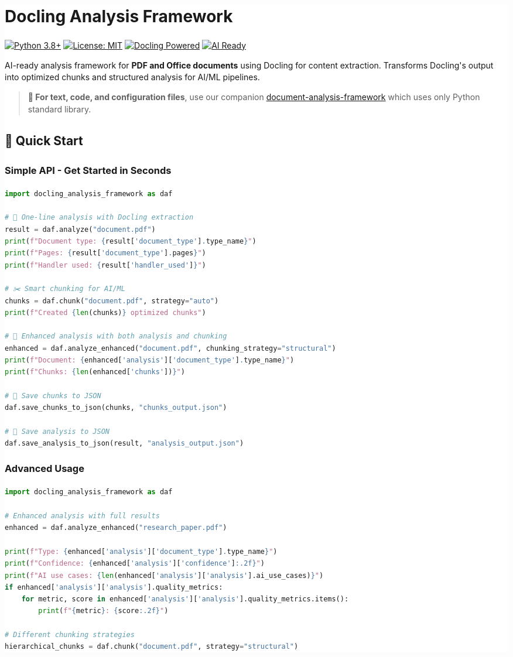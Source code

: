 # Docling Analysis Framework

[![Python 3.8+](https://img.shields.io/badge/python-3.8+-blue.svg)](https://www.python.org/downloads/)
[![License: MIT](https://img.shields.io/badge/License-MIT-yellow.svg)](https://opensource.org/licenses/MIT)
[![Docling Powered](https://img.shields.io/badge/Docling-Powered-blue.svg)](https://github.com/DS4SD/docling)
[![AI Ready](https://img.shields.io/badge/AI%20Ready-✓-green.svg)](https://github.com/rdwj/docling-analysis-framework)

AI-ready analysis framework for **PDF and Office documents** using Docling for content extraction. Transforms Docling's output into optimized chunks and structured analysis for AI/ML pipelines.

> **📝 For text, code, and configuration files**, use our companion [document-analysis-framework](https://github.com/redhat-ai-americas/document-analysis-framework) which uses only Python standard library.

## 🚀 Quick Start

### Simple API - Get Started in Seconds

```python
import docling_analysis_framework as daf

# 🎯 One-line analysis with Docling extraction
result = daf.analyze("document.pdf")
print(f"Document type: {result['document_type'].type_name}")
print(f"Pages: {result['document_type'].pages}")
print(f"Handler used: {result['handler_used']}")

# ✂️ Smart chunking for AI/ML
chunks = daf.chunk("document.pdf", strategy="auto")
print(f"Created {len(chunks)} optimized chunks")

# 🚀 Enhanced analysis with both analysis and chunking
enhanced = daf.analyze_enhanced("document.pdf", chunking_strategy="structural")
print(f"Document: {enhanced['analysis']['document_type'].type_name}")
print(f"Chunks: {len(enhanced['chunks'])}")

# 💾 Save chunks to JSON
daf.save_chunks_to_json(chunks, "chunks_output.json")

# 💾 Save analysis to JSON  
daf.save_analysis_to_json(result, "analysis_output.json")
```

### Advanced Usage

```python
import docling_analysis_framework as daf

# Enhanced analysis with full results
enhanced = daf.analyze_enhanced("research_paper.pdf")

print(f"Type: {enhanced['analysis']['document_type'].type_name}")
print(f"Confidence: {enhanced['analysis']['confidence']:.2f}")
print(f"AI use cases: {len(enhanced['analysis']['analysis'].ai_use_cases)}")
if enhanced['analysis']['analysis'].quality_metrics:
    for metric, score in enhanced['analysis']['analysis'].quality_metrics.items():
        print(f"{metric}: {score:.2f}")

# Different chunking strategies
hierarchical_chunks = daf.chunk("document.pdf", strategy="structural")
```